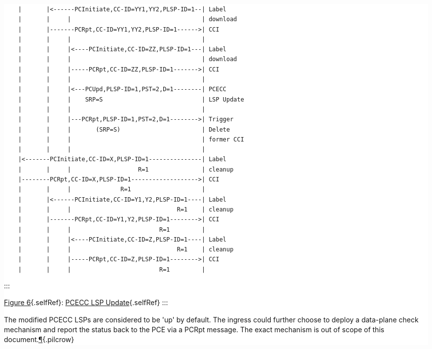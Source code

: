         |       |<------PCInitiate,CC-ID=YY1,YY2,PLSP-ID=1--| Label
        |       |     |                                     | download
        |       |-------PCRpt,CC-ID=YY1,YY2,PLSP-ID=1------>| CCI
        |       |     |                                     |
        |       |     |<----PCInitiate,CC-ID=ZZ,PLSP-ID=1---| Label
        |       |     |                                     | download
        |       |     |-----PCRpt,CC-ID=ZZ,PLSP-ID=1------->| CCI
        |       |     |                                     |
        |       |     |<---PCUpd,PLSP-ID=1,PST=2,D=1--------| PCECC
        |       |     |    SRP=S                            | LSP Update
        |       |     |                                     |
        |       |     |---PCRpt,PLSP-ID=1,PST=2,D=1-------->| Trigger
        |       |     |       (SRP=S)                       | Delete
        |       |     |                                     | former CCI
        |       |     |                                     |
        |<-------PCInitiate,CC-ID=X,PLSP-ID=1---------------| Label
        |       |     |                   R=1               | cleanup
        |--------PCRpt,CC-ID=X,PLSP-ID=1------------------->| CCI
        |       |     |              R=1                    |
        |       |<------PCInitiate,CC-ID=Y1,Y2,PLSP-ID=1----| Label
        |       |     |                              R=1    | cleanup
        |       |-------PCRpt,CC-ID=Y1,Y2,PLSP-ID=1-------->| CCI
        |       |     |                         R=1         |
        |       |     |<----PCInitiate,CC-ID=Z,PLSP-ID=1----| Label
        |       |     |                              R=1    | cleanup
        |       |     |-----PCRpt,CC-ID=Z,PLSP-ID=1-------->| CCI
        |       |     |                         R=1         |
:::

[Figure 6](#figure-6){.selfRef}: [PCECC LSP
Update](#name-pcecc-lsp-update-2){.selfRef}
:::

The modified PCECC LSPs are considered to be \'up\' by default. The
ingress could further choose to deploy a data-plane check mechanism and
report the status back to the PCE via a PCRpt message. The exact
mechanism is out of scope of this
document.[¶](#section-5.5.4-3){.pilcrow}
